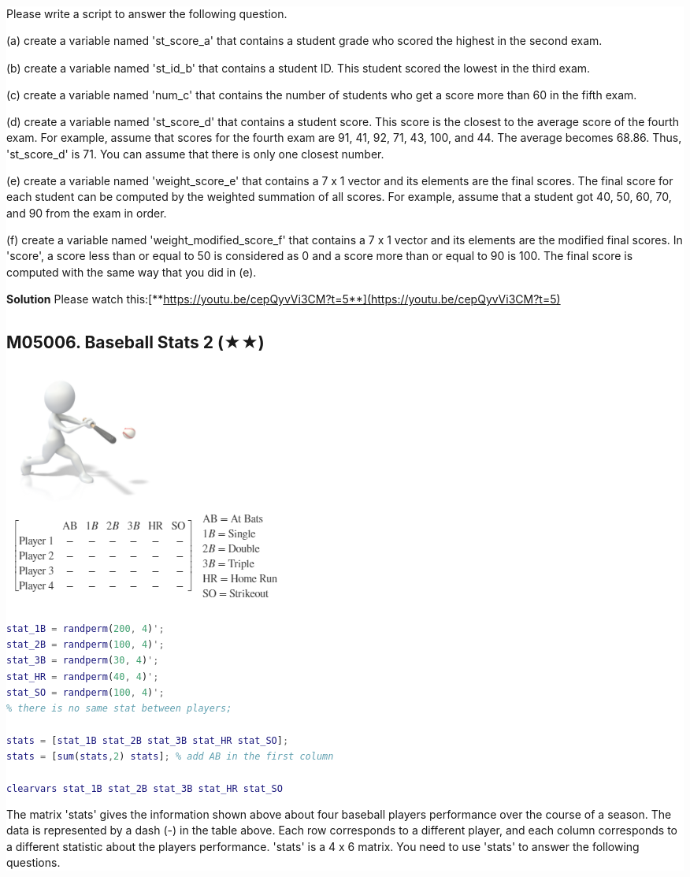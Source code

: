 Please write a script to answer the following question. 

(a) create a variable named 'st_score_a' that contains a student grade who scored the highest in the second exam.

(b) create a variable named 'st_id_b' that contains a student ID. This student scored the lowest in the third exam.

(c) create a variable named 'num_c' that contains the number of students who get a score more than 60 in the fifth exam. 

(d) create a variable named 'st_score_d' that contains a student score. This score is the closest to the average score of the fourth exam. 
For example, assume that scores for the fourth exam are 91, 41, 92, 71, 43, 100, and 44. The average becomes 68.86. Thus, 'st_score_d' is 71. 
You can assume that there is only one closest number.

(e) create a variable named 'weight_score_e' that contains a 7 x 1 vector and its elements are the final scores. 
The final score for each student can be computed by the weighted summation of all scores. For example, assume that a student got 40, 50, 60, 70, and 90 from the exam in order.   

(f) create a variable named 'weight_modified_score_f' that contains a 7 x 1 vector and its elements are the modified final scores. In 'score', a score less than or equal to 50 is considered as 0 and a score more than or equal to 90 is 100. The final score is computed with the same way that you did in (e). 

**Solution**
Please watch this:[**https://youtu.be/cepQyvVi3CM?t=5**](https://youtu.be/cepQyvVi3CM?t=5)

## M05006. Baseball Stats 2 (★★)

![image](../img/baseball_stat.PNG)

```matlab
stat_1B = randperm(200, 4)';
stat_2B = randperm(100, 4)';
stat_3B = randperm(30, 4)';
stat_HR = randperm(40, 4)';
stat_SO = randperm(100, 4)'; 
% there is no same stat between players;

stats = [stat_1B stat_2B stat_3B stat_HR stat_SO];
stats = [sum(stats,2) stats]; % add AB in the first column

clearvars stat_1B stat_2B stat_3B stat_HR stat_SO
```
The matrix 'stats' gives the information shown above about four  baseball players performance over the course of a season. The data is represented by a dash (-) in the table above. Each row corresponds to a different player, and each column corresponds to a different statistic about the players performance. 'stats' is a 4 x 6 matrix. You need to use 'stats' to answer the following questions. 

